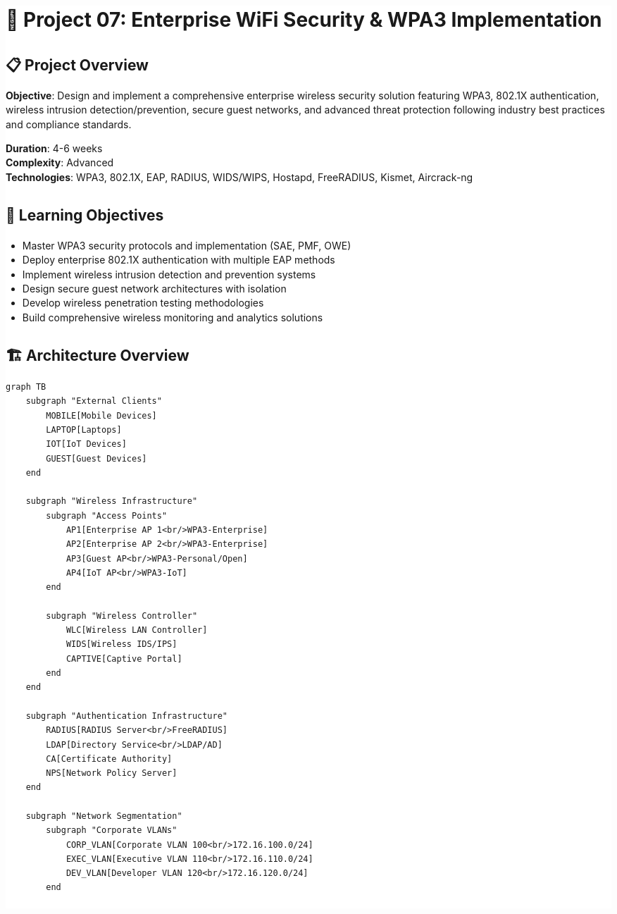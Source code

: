 # 📡 Project 07: Enterprise WiFi Security & WPA3 Implementation

## 📋 Project Overview

**Objective**: Design and implement a comprehensive enterprise wireless security solution featuring WPA3, 802.1X authentication, wireless intrusion detection/prevention, secure guest networks, and advanced threat protection following industry best practices and compliance standards.

**Duration**: 4-6 weeks  
**Complexity**: Advanced  
**Technologies**: WPA3, 802.1X, EAP, RADIUS, WIDS/WIPS, Hostapd, FreeRADIUS, Kismet, Aircrack-ng

## 🎯 Learning Objectives

- Master WPA3 security protocols and implementation (SAE, PMF, OWE)
- Deploy enterprise 802.1X authentication with multiple EAP methods
- Implement wireless intrusion detection and prevention systems
- Design secure guest network architectures with isolation
- Develop wireless penetration testing methodologies
- Build comprehensive wireless monitoring and analytics solutions

## 🏗️ Architecture Overview

```mermaid
graph TB
    subgraph "External Clients"
        MOBILE[Mobile Devices]
        LAPTOP[Laptops]
        IOT[IoT Devices]
        GUEST[Guest Devices]
    end

    subgraph "Wireless Infrastructure"
        subgraph "Access Points"
            AP1[Enterprise AP 1<br/>WPA3-Enterprise]
            AP2[Enterprise AP 2<br/>WPA3-Enterprise]
            AP3[Guest AP<br/>WPA3-Personal/Open]
            AP4[IoT AP<br/>WPA3-IoT]
        end
        
        subgraph "Wireless Controller"
            WLC[Wireless LAN Controller]
            WIDS[Wireless IDS/IPS]
            CAPTIVE[Captive Portal]
        end
    end

    subgraph "Authentication Infrastructure"
        RADIUS[RADIUS Server<br/>FreeRADIUS]
        LDAP[Directory Service<br/>LDAP/AD]
        CA[Certificate Authority]
        NPS[Network Policy Server]
    end

    subgraph "Network Segmentation"
        subgraph "Corporate VLANs"
            CORP_VLAN[Corporate VLAN 100<br/>172.16.100.0/24]
            EXEC_VLAN[Executive VLAN 110<br/>172.16.110.0/24]
            DEV_VLAN[Developer VLAN 120<br/>172.16.120.0/24]
        end
        
```